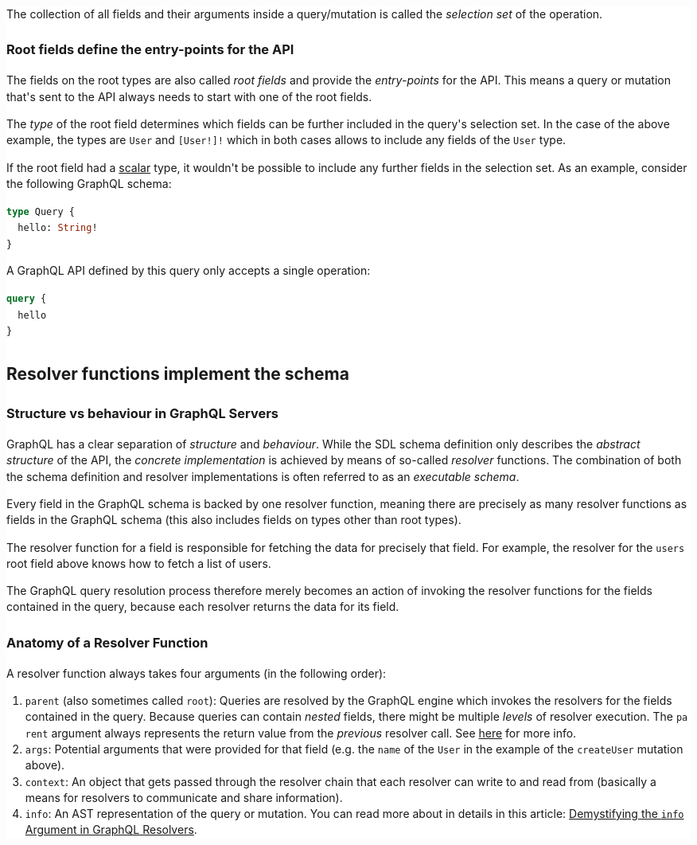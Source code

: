 The collection of all fields and their arguments inside a query/mutation is called the *selection set* of the operation.

### Root fields define the entry-points for the API

The fields on the root types are also called *root fields* and provide the *entry-points* for the API. This means a query or mutation that's sent to the API always needs to start with one of the root fields.

The *type* of the root field determines which fields can be further included in the query's selection set. In the case of the above example, the types are `User` and `[User!]!` which in both cases allows to include any fields of the `User` type.

If the root field had a [scalar](http://graphql.org/learn/schema/#scalar-types) type, it wouldn't be possible to include any further fields in the selection set. As an example, consider the following GraphQL schema:

```graphql
type Query {
  hello: String!
}
```

A GraphQL API defined by this query only accepts a single operation:

```graphql
query {
  hello
}
```

## Resolver functions implement the schema

### Structure vs behaviour in GraphQL Servers

GraphQL has a clear separation of *structure* and *behaviour*. While the SDL schema definition only describes the *abstract structure* of the API, the *concrete implementation* is achieved by means of so-called *resolver* functions. The combination of both the schema definition and resolver implementations is often referred to as an *executable schema*.

Every field in the GraphQL schema is backed by one resolver function, meaning there are precisely as many resolver functions as fields in the GraphQL schema (this also includes fields on types other than root types).

The resolver function for a field is responsible for fetching the data for precisely that field. For example, the resolver for the `users` root field above knows how to fetch a list of users.

The GraphQL query resolution process therefore merely becomes an action of invoking the resolver functions for the fields contained in the query, because each resolver returns the data for its field.

### Anatomy of a Resolver Function

A resolver function always takes four arguments (in the following order):

1. `parent` (also sometimes called `root`): Queries are resolved by the GraphQL engine which invokes the resolvers for the fields contained in the query. Because queries can contain *nested* fields, there might be multiple *levels* of resolver execution. The `parent` argument always represents the return value from the *previous* resolver call. See [here](https://blog.graph.cool/graphql-server-basics-the-schema-ac5e2950214e#9d03) for more info.
2. `args`: Potential arguments that were provided for that field (e.g. the `name` of the `User` in the example of the `createUser` mutation above).
3. `context`: An object that gets passed through the resolver chain that each resolver can write to and read from (basically a means for resolvers to communicate and share information).
4. `info`: An AST representation of the query or mutation. You can read more about in details in this article: [Demystifying the `info` Argument in GraphQL Resolvers](https://blog.graph.cool/graphql-server-basics-demystifying-the-info-argument-in-graphql-resolvers-6f26249f613a).
